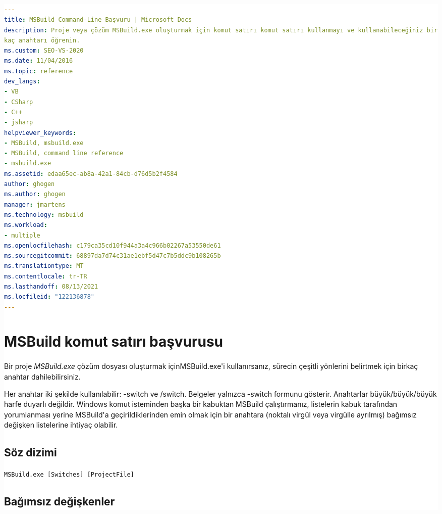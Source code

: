 ```yaml
---
title: MSBuild Command-Line Başvuru | Microsoft Docs
description: Proje veya çözüm MSBuild.exe oluşturmak için komut satırı komut satırı kullanmayı ve kullanabileceğiniz birkaç anahtarı öğrenin.
ms.custom: SEO-VS-2020
ms.date: 11/04/2016
ms.topic: reference
dev_langs:
- VB
- CSharp
- C++
- jsharp
helpviewer_keywords:
- MSBuild, msbuild.exe
- MSBuild, command line reference
- msbuild.exe
ms.assetid: edaa65ec-ab8a-42a1-84cb-d76d5b2f4584
author: ghogen
ms.author: ghogen
manager: jmartens
ms.technology: msbuild
ms.workload:
- multiple
ms.openlocfilehash: c179ca35cd10f944a3a4c966b02267a53550de61
ms.sourcegitcommit: 68897da7d74c31ae1ebf5d47c7b5ddc9b108265b
ms.translationtype: MT
ms.contentlocale: tr-TR
ms.lasthandoff: 08/13/2021
ms.locfileid: "122136878"
---
```

# <a name="msbuild-command-line-reference"></a>MSBuild komut satırı başvurusu

Bir proje *MSBuild.exe* çözüm dosyası oluşturmak içinMSBuild.exe'i kullanırsanız, sürecin çeşitli yönlerini belirtmek için birkaç anahtar dahilebilirsiniz.

Her anahtar iki şekilde kullanılabilir: -switch ve /switch. Belgeler yalnızca -switch formunu gösterir. Anahtarlar büyük/büyük/büyük harfe duyarlı değildir. Windows komut isteminden başka bir kabuktan MSBuild çalıştırmanız, listelerin kabuk tarafından yorumlanması yerine MSBuild'a geçirildiklerinden emin olmak için bir anahtara (noktalı virgül veya virgülle ayrılmış) bağımsız değişken listelerine ihtiyaç olabilir.

## <a name="syntax"></a>Söz dizimi

```cmd
MSBuild.exe [Switches] [ProjectFile]
```

## <a name="arguments"></a>Bağımsız değişkenler
